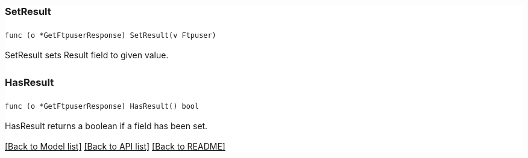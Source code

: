 ### SetResult

`func (o *GetFtpuserResponse) SetResult(v Ftpuser)`

SetResult sets Result field to given value.

### HasResult

`func (o *GetFtpuserResponse) HasResult() bool`

HasResult returns a boolean if a field has been set.


[[Back to Model list]](../README.md#documentation-for-models) [[Back to API list]](../README.md#documentation-for-api-endpoints) [[Back to README]](../README.md)


